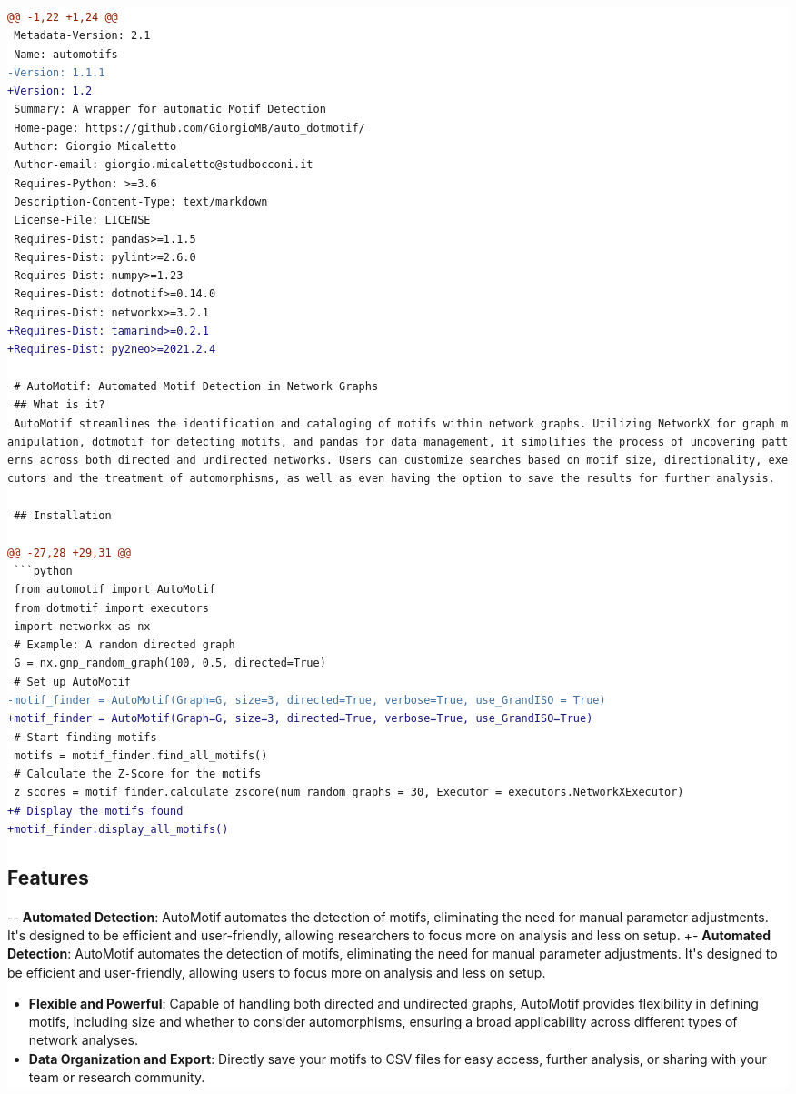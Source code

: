 ```diff
@@ -1,22 +1,24 @@
 Metadata-Version: 2.1
 Name: automotifs
-Version: 1.1.1
+Version: 1.2
 Summary: A wrapper for automatic Motif Detection
 Home-page: https://github.com/GiorgioMB/auto_dotmotif/
 Author: Giorgio Micaletto
 Author-email: giorgio.micaletto@studbocconi.it
 Requires-Python: >=3.6
 Description-Content-Type: text/markdown
 License-File: LICENSE
 Requires-Dist: pandas>=1.1.5
 Requires-Dist: pylint>=2.6.0
 Requires-Dist: numpy>=1.23
 Requires-Dist: dotmotif>=0.14.0
 Requires-Dist: networkx>=3.2.1
+Requires-Dist: tamarind>=0.2.1
+Requires-Dist: py2neo>=2021.2.4
 
 # AutoMotif: Automated Motif Detection in Network Graphs
 ## What is it?
 AutoMotif streamlines the identification and cataloging of motifs within network graphs. Utilizing NetworkX for graph manipulation, dotmotif for detecting motifs, and pandas for data management, it simplifies the process of uncovering patterns across both directed and undirected networks. Users can customize searches based on motif size, directionality, executors and the treatment of automorphisms, as well as even having the option to save the results for further analysis.
 
 ## Installation
 
@@ -27,28 +29,31 @@
 ```python
 from automotif import AutoMotif
 from dotmotif import executors
 import networkx as nx
 # Example: A random directed graph
 G = nx.gnp_random_graph(100, 0.5, directed=True)
 # Set up AutoMotif
-motif_finder = AutoMotif(Graph=G, size=3, directed=True, verbose=True, use_GrandISO = True)
+motif_finder = AutoMotif(Graph=G, size=3, directed=True, verbose=True, use_GrandISO=True)
 # Start finding motifs
 motifs = motif_finder.find_all_motifs()
 # Calculate the Z-Score for the motifs
 z_scores = motif_finder.calculate_zscore(num_random_graphs = 30, Executor = executors.NetworkXExecutor)
+# Display the motifs found
+motif_finder.display_all_motifs()
 ```
 ## Features
-- **Automated Detection**: AutoMotif automates the detection of motifs, eliminating the need for manual parameter adjustments. It's designed to be efficient and user-friendly, allowing researchers to focus more on analysis and less on setup.
+- **Automated Detection**: AutoMotif automates the detection of motifs, eliminating the need for manual parameter adjustments. It's designed to be efficient and user-friendly, allowing users to focus more on analysis and less on setup.
 - **Flexible and Powerful**: Capable of handling both directed and undirected graphs, AutoMotif provides flexibility in defining motifs, including size and whether to consider automorphisms, ensuring a broad applicability across different types of network analyses.
 - **Data Organization and Export**: Directly save your motifs to CSV files for easy access, further analysis, or sharing with your team or research community.